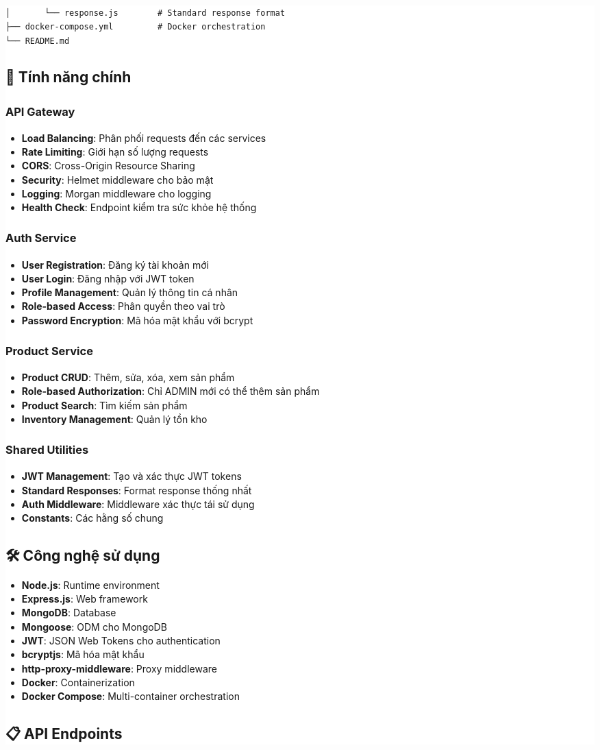 ```
│       └── response.js        # Standard response format
├── docker-compose.yml         # Docker orchestration
└── README.md
```

## 🚀 Tính năng chính

### API Gateway

- **Load Balancing**: Phân phối requests đến các services
- **Rate Limiting**: Giới hạn số lượng requests
- **CORS**: Cross-Origin Resource Sharing
- **Security**: Helmet middleware cho bảo mật
- **Logging**: Morgan middleware cho logging
- **Health Check**: Endpoint kiểm tra sức khỏe hệ thống

### Auth Service

- **User Registration**: Đăng ký tài khoản mới
- **User Login**: Đăng nhập với JWT token
- **Profile Management**: Quản lý thông tin cá nhân
- **Role-based Access**: Phân quyền theo vai trò
- **Password Encryption**: Mã hóa mật khẩu với bcrypt

### Product Service

- **Product CRUD**: Thêm, sửa, xóa, xem sản phẩm
- **Role-based Authorization**: Chỉ ADMIN mới có thể thêm sản phẩm
- **Product Search**: Tìm kiếm sản phẩm
- **Inventory Management**: Quản lý tồn kho

### Shared Utilities

- **JWT Management**: Tạo và xác thực JWT tokens
- **Standard Responses**: Format response thống nhất
- **Auth Middleware**: Middleware xác thực tái sử dụng
- **Constants**: Các hằng số chung

## 🛠️ Công nghệ sử dụng

- **Node.js**: Runtime environment
- **Express.js**: Web framework
- **MongoDB**: Database
- **Mongoose**: ODM cho MongoDB
- **JWT**: JSON Web Tokens cho authentication
- **bcryptjs**: Mã hóa mật khẩu
- **http-proxy-middleware**: Proxy middleware
- **Docker**: Containerization
- **Docker Compose**: Multi-container orchestration

## 📋 API Endpoints
